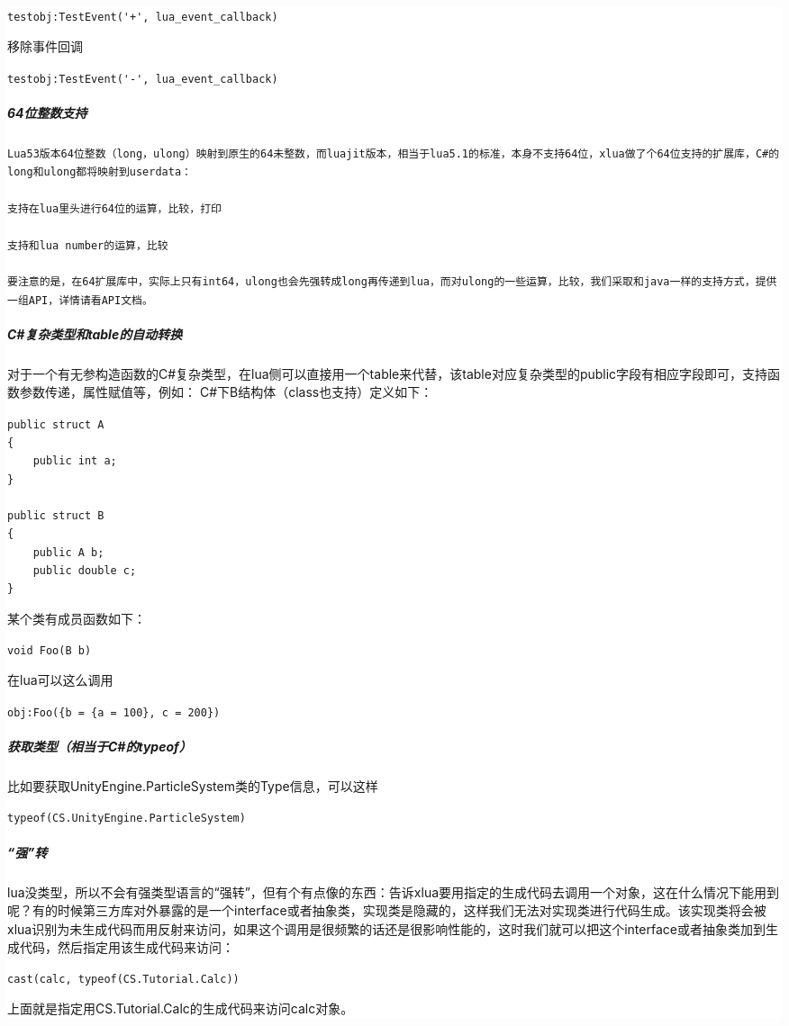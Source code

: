     testobj:TestEvent('+', lua_event_callback)

移除事件回调

    testobj:TestEvent('-', lua_event_callback)

##### 64位整数支持

    Lua53版本64位整数（long，ulong）映射到原生的64未整数，而luajit版本，相当于lua5.1的标准，本身不支持64位，xlua做了个64位支持的扩展库，C#的long和ulong都将映射到userdata：
    
    支持在lua里头进行64位的运算，比较，打印
    
    支持和lua number的运算，比较
    
    要注意的是，在64扩展库中，实际上只有int64，ulong也会先强转成long再传递到lua，而对ulong的一些运算，比较，我们采取和java一样的支持方式，提供一组API，详情请看API文档。

##### C#复杂类型和table的自动转换

对于一个有无参构造函数的C#复杂类型，在lua侧可以直接用一个table来代替，该table对应复杂类型的public字段有相应字段即可，支持函数参数传递，属性赋值等，例如：
C#下B结构体（class也支持）定义如下：

    public struct A
    {
        public int a;
    }

    public struct B
    {
        public A b;
        public double c;
    }

某个类有成员函数如下：

    void Foo(B b)

在lua可以这么调用

    obj:Foo({b = {a = 100}, c = 200})

##### 获取类型（相当于C#的typeof）

比如要获取UnityEngine.ParticleSystem类的Type信息，可以这样

    typeof(CS.UnityEngine.ParticleSystem)

##### “强”转

lua没类型，所以不会有强类型语言的“强转”，但有个有点像的东西：告诉xlua要用指定的生成代码去调用一个对象，这在什么情况下能用到呢？有的时候第三方库对外暴露的是一个interface或者抽象类，实现类是隐藏的，这样我们无法对实现类进行代码生成。该实现类将会被xlua识别为未生成代码而用反射来访问，如果这个调用是很频繁的话还是很影响性能的，这时我们就可以把这个interface或者抽象类加到生成代码，然后指定用该生成代码来访问：

    cast(calc, typeof(CS.Tutorial.Calc))

上面就是指定用CS.Tutorial.Calc的生成代码来访问calc对象。
